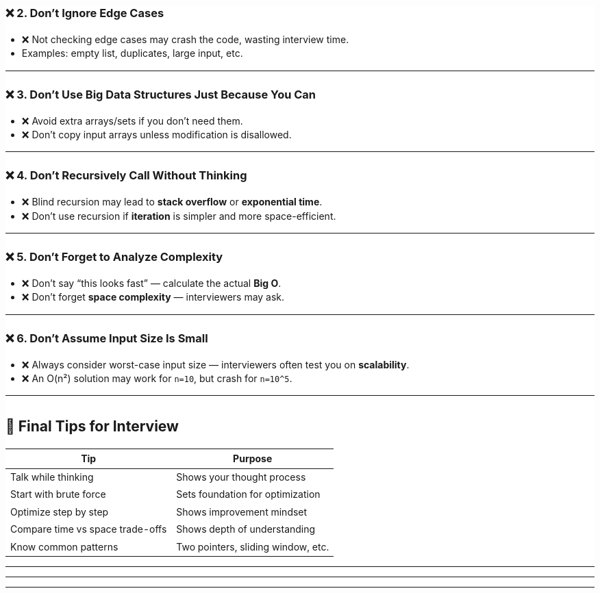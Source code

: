 ### ❌ 2. Don’t Ignore Edge Cases

* ❌ Not checking edge cases may crash the code, wasting interview time.
* Examples: empty list, duplicates, large input, etc.

---

### ❌ 3. Don’t Use Big Data Structures Just Because You Can

* ❌ Avoid extra arrays/sets if you don’t need them.
* ❌ Don’t copy input arrays unless modification is disallowed.

---

### ❌ 4. Don’t Recursively Call Without Thinking

* ❌ Blind recursion may lead to **stack overflow** or **exponential time**.
* ❌ Don’t use recursion if **iteration** is simpler and more space-efficient.

---

### ❌ 5. Don’t Forget to Analyze Complexity

* ❌ Don’t say “this looks fast” — calculate the actual **Big O**.
* ❌ Don’t forget **space complexity** — interviewers may ask.

---

### ❌ 6. Don’t Assume Input Size Is Small

* ❌ Always consider worst-case input size — interviewers often test you on **scalability**.
* ❌ An O(n²) solution may work for `n=10`, but crash for `n=10^5`.

---

## 🏁 Final Tips for Interview

| Tip                              | Purpose                            |
| -------------------------------- | ---------------------------------- |
| Talk while thinking              | Shows your thought process         |
| Start with brute force           | Sets foundation for optimization   |
| Optimize step by step            | Shows improvement mindset          |
| Compare time vs space trade-offs | Shows depth of understanding       |
| Know common patterns             | Two pointers, sliding window, etc. |

---
---
---

